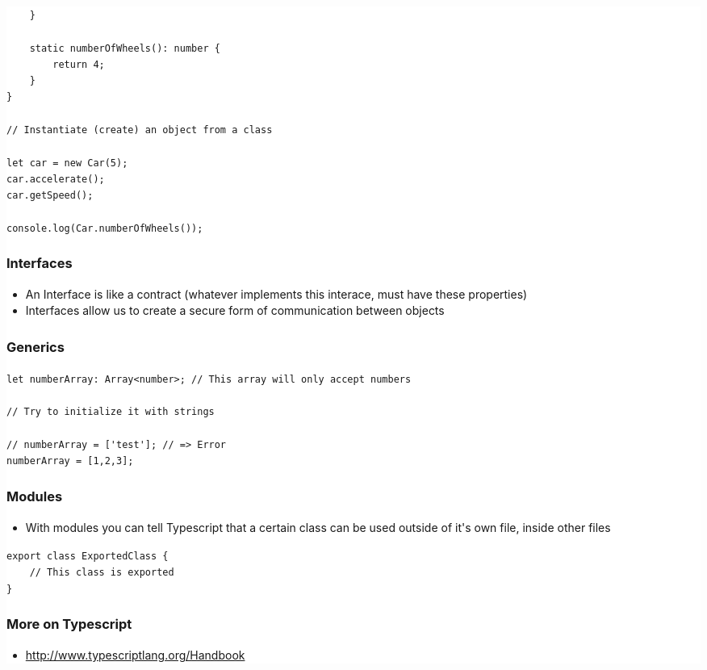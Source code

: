 ```
    }

    static numberOfWheels(): number {
        return 4;
    }
}

// Instantiate (create) an object from a class

let car = new Car(5);
car.accelerate();
car.getSpeed();

console.log(Car.numberOfWheels());
```

### Interfaces

* An Interface is like a contract (whatever implements this interace, must have these properties)
* Interfaces allow us to create a secure form of communication between objects

### Generics

```
let numberArray: Array<number>; // This array will only accept numbers

// Try to initialize it with strings

// numberArray = ['test']; // => Error
numberArray = [1,2,3];
```

### Modules

* With modules you can tell Typescript that a certain class can be used outside of it's own file, inside other files

```
export class ExportedClass {
    // This class is exported
}
```

### More on Typescript

*  http://www.typescriptlang.org/Handbook

